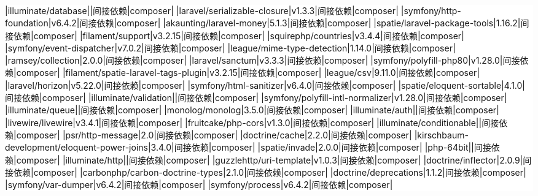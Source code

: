 |illuminate/database||间接依赖|composer|
|laravel/serializable-closure|v1.3.3|间接依赖|composer|
|symfony/http-foundation|v6.4.2|间接依赖|composer|
|akaunting/laravel-money|5.1.3|间接依赖|composer|
|spatie/laravel-package-tools|1.16.2|间接依赖|composer|
|filament/support|v3.2.15|间接依赖|composer|
|squirephp/countries|v3.4.4|间接依赖|composer|
|symfony/event-dispatcher|v7.0.2|间接依赖|composer|
|league/mime-type-detection|1.14.0|间接依赖|composer|
|ramsey/collection|2.0.0|间接依赖|composer|
|laravel/sanctum|v3.3.3|间接依赖|composer|
|symfony/polyfill-php80|v1.28.0|间接依赖|composer|
|filament/spatie-laravel-tags-plugin|v3.2.15|间接依赖|composer|
|league/csv|9.11.0|间接依赖|composer|
|laravel/horizon|v5.22.0|间接依赖|composer|
|symfony/html-sanitizer|v6.4.0|间接依赖|composer|
|spatie/eloquent-sortable|4.1.0|间接依赖|composer|
|illuminate/validation||间接依赖|composer|
|symfony/polyfill-intl-normalizer|v1.28.0|间接依赖|composer|
|illuminate/queue||间接依赖|composer|
|monolog/monolog|3.5.0|间接依赖|composer|
|illuminate/auth||间接依赖|composer|
|livewire/livewire|v3.4.1|间接依赖|composer|
|fruitcake/php-cors|v1.3.0|间接依赖|composer|
|illuminate/conditionable||间接依赖|composer|
|psr/http-message|2.0|间接依赖|composer|
|doctrine/cache|2.2.0|间接依赖|composer|
|kirschbaum-development/eloquent-power-joins|3.4.0|间接依赖|composer|
|spatie/invade|2.0.0|间接依赖|composer|
|php-64bit||间接依赖|composer|
|illuminate/http||间接依赖|composer|
|guzzlehttp/uri-template|v1.0.3|间接依赖|composer|
|doctrine/inflector|2.0.9|间接依赖|composer|
|carbonphp/carbon-doctrine-types|2.1.0|间接依赖|composer|
|doctrine/deprecations|1.1.2|间接依赖|composer|
|symfony/var-dumper|v6.4.2|间接依赖|composer|
|symfony/process|v6.4.2|间接依赖|composer|